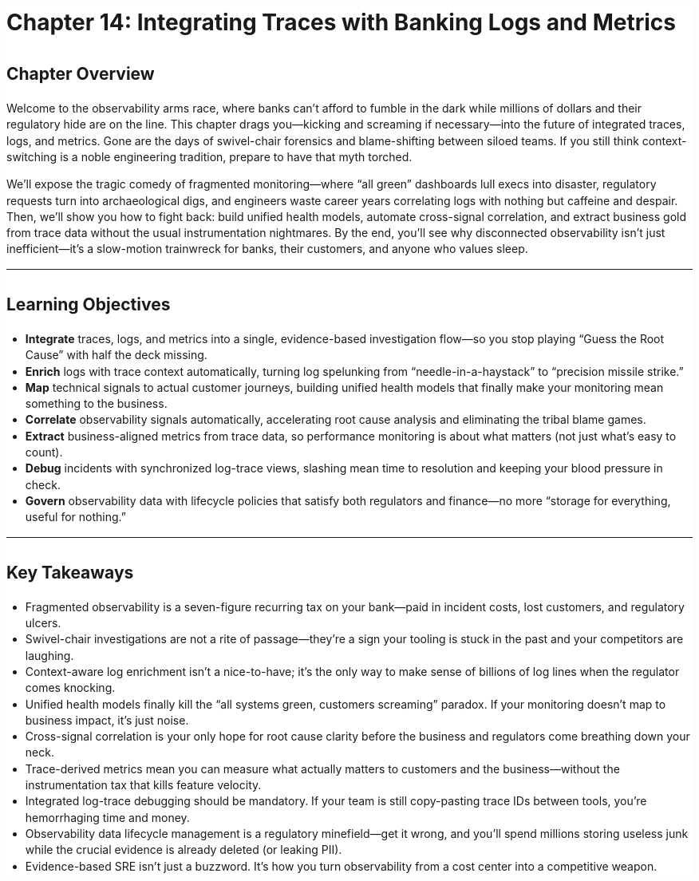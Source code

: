 # Chapter 14: Integrating Traces with Banking Logs and Metrics

## Chapter Overview

Welcome to the observability arms race, where banks can’t afford to fumble in the dark while millions of dollars and their regulatory hide are on the line. This chapter drags you—kicking and screaming if necessary—into the future of integrated traces, logs, and metrics. Gone are the days of swivel-chair forensics and blame-shifting between siloed teams. If you still think context-switching is a noble engineering tradition, prepare to have that myth torched.

We’ll expose the tragic comedy of fragmented monitoring—where “all green” dashboards lull execs into disaster, regulatory requests turn into archaeological digs, and engineers waste career years correlating logs with nothing but caffeine and despair. Then, we’ll show you how to fight back: build unified health models, automate cross-signal correlation, and extract business gold from trace data without the usual instrumentation nightmares. By the end, you’ll see why disconnected observability isn’t just inefficient—it’s a slow-motion trainwreck for banks, their customers, and anyone who values sleep.

______________________________________________________________________

## Learning Objectives

- **Integrate** traces, logs, and metrics into a single, evidence-based investigation flow—so you stop playing “Guess the Root Cause” with half the deck missing.
- **Enrich** logs with trace context automatically, turning log spelunking from “needle-in-a-haystack” to “precision missile strike.”
- **Map** technical signals to actual customer journeys, building unified health models that finally make your monitoring mean something to the business.
- **Correlate** observability signals automatically, accelerating root cause analysis and eliminating the tribal blame games.
- **Extract** business-aligned metrics from trace data, so performance monitoring is about what matters (not just what’s easy to count).
- **Debug** incidents with synchronized log-trace views, slashing mean time to resolution and keeping your blood pressure in check.
- **Govern** observability data with lifecycle policies that satisfy both regulators and finance—no more “storage for everything, useful for nothing.”

______________________________________________________________________

## Key Takeaways

- Fragmented observability is a seven-figure recurring tax on your bank—paid in incident costs, lost customers, and regulatory ulcers.
- Swivel-chair investigations are not a rite of passage—they’re a sign your tooling is stuck in the past and your competitors are laughing.
- Context-aware log enrichment isn’t a nice-to-have; it’s the only way to make sense of billions of log lines when the regulator comes knocking.
- Unified health models finally kill the “all systems green, customers screaming” paradox. If your monitoring doesn’t map to business impact, it’s just noise.
- Cross-signal correlation is your only hope for root cause clarity before the business and regulators come breathing down your neck.
- Trace-derived metrics mean you can measure what actually matters to customers and the business—without the instrumentation tax that kills feature velocity.
- Integrated log-trace debugging should be mandatory. If your team is still copy-pasting trace IDs between tools, you’re hemorrhaging time and money.
- Observability data lifecycle management is a regulatory minefield—get it wrong, and you’ll spend millions storing useless junk while the crucial evidence is already deleted (or leaking PII).
- Evidence-based SRE isn’t just a buzzword. It’s how you turn observability from a cost center into a competitive weapon.
